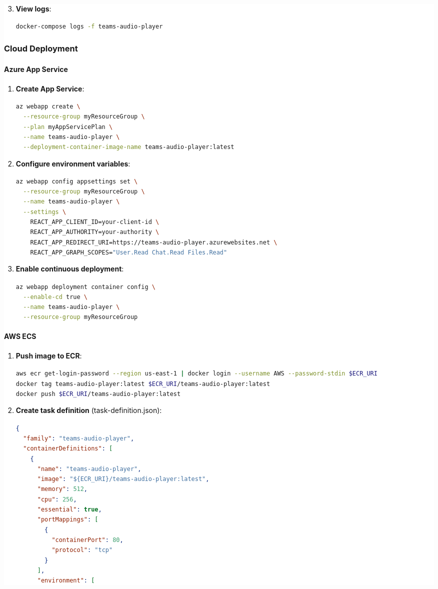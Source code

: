 3. **View logs**:
   ```bash
   docker-compose logs -f teams-audio-player
   ```

### Cloud Deployment

#### Azure App Service

1. **Create App Service**:

   ```bash
   az webapp create \
     --resource-group myResourceGroup \
     --plan myAppServicePlan \
     --name teams-audio-player \
     --deployment-container-image-name teams-audio-player:latest
   ```

2. **Configure environment variables**:

   ```bash
   az webapp config appsettings set \
     --resource-group myResourceGroup \
     --name teams-audio-player \
     --settings \
       REACT_APP_CLIENT_ID=your-client-id \
       REACT_APP_AUTHORITY=your-authority \
       REACT_APP_REDIRECT_URI=https://teams-audio-player.azurewebsites.net \
       REACT_APP_GRAPH_SCOPES="User.Read Chat.Read Files.Read"
   ```

3. **Enable continuous deployment**:
   ```bash
   az webapp deployment container config \
     --enable-cd true \
     --name teams-audio-player \
     --resource-group myResourceGroup
   ```

#### AWS ECS

1. **Push image to ECR**:

   ```bash
   aws ecr get-login-password --region us-east-1 | docker login --username AWS --password-stdin $ECR_URI
   docker tag teams-audio-player:latest $ECR_URI/teams-audio-player:latest
   docker push $ECR_URI/teams-audio-player:latest
   ```

2. **Create task definition** (task-definition.json):

   ```json
   {
     "family": "teams-audio-player",
     "containerDefinitions": [
       {
         "name": "teams-audio-player",
         "image": "${ECR_URI}/teams-audio-player:latest",
         "memory": 512,
         "cpu": 256,
         "essential": true,
         "portMappings": [
           {
             "containerPort": 80,
             "protocol": "tcp"
           }
         ],
         "environment": [
   ```